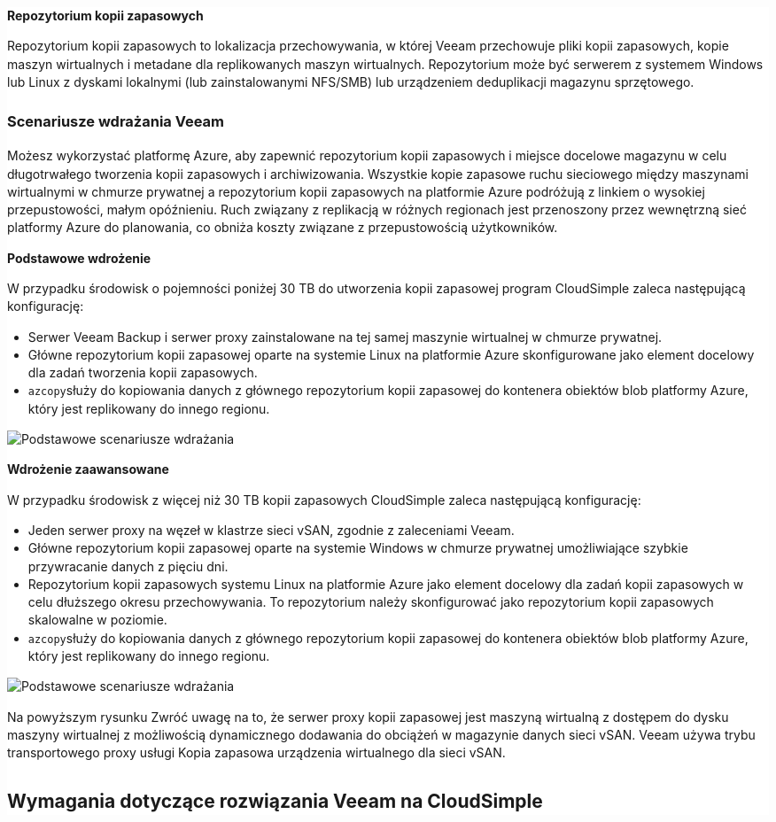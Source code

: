 **Repozytorium kopii zapasowych**

Repozytorium kopii zapasowych to lokalizacja przechowywania, w której Veeam przechowuje pliki kopii zapasowych, kopie maszyn wirtualnych i metadane dla replikowanych maszyn wirtualnych.  Repozytorium może być serwerem z systemem Windows lub Linux z dyskami lokalnymi (lub zainstalowanymi NFS/SMB) lub urządzeniem deduplikacji magazynu sprzętowego.

### <a name="veeam-deployment-scenarios"></a>Scenariusze wdrażania Veeam
Możesz wykorzystać platformę Azure, aby zapewnić repozytorium kopii zapasowych i miejsce docelowe magazynu w celu długotrwałego tworzenia kopii zapasowych i archiwizowania. Wszystkie kopie zapasowe ruchu sieciowego między maszynami wirtualnymi w chmurze prywatnej a repozytorium kopii zapasowych na platformie Azure podróżują z linkiem o wysokiej przepustowości, małym opóźnieniu. Ruch związany z replikacją w różnych regionach jest przenoszony przez wewnętrzną sieć platformy Azure do planowania, co obniża koszty związane z przepustowością użytkowników.

**Podstawowe wdrożenie**

W przypadku środowisk o pojemności poniżej 30 TB do utworzenia kopii zapasowej program CloudSimple zaleca następującą konfigurację:

* Serwer Veeam Backup i serwer proxy zainstalowane na tej samej maszynie wirtualnej w chmurze prywatnej.
* Główne repozytorium kopii zapasowej oparte na systemie Linux na platformie Azure skonfigurowane jako element docelowy dla zadań tworzenia kopii zapasowych.
* `azcopy`służy do kopiowania danych z głównego repozytorium kopii zapasowej do kontenera obiektów blob platformy Azure, który jest replikowany do innego regionu.

![Podstawowe scenariusze wdrażania](media/veeam-basicdeployment.png)

**Wdrożenie zaawansowane**

W przypadku środowisk z więcej niż 30 TB kopii zapasowych CloudSimple zaleca następującą konfigurację:

* Jeden serwer proxy na węzeł w klastrze sieci vSAN, zgodnie z zaleceniami Veeam.
* Główne repozytorium kopii zapasowej oparte na systemie Windows w chmurze prywatnej umożliwiające szybkie przywracanie danych z pięciu dni.
* Repozytorium kopii zapasowych systemu Linux na platformie Azure jako element docelowy dla zadań kopii zapasowych w celu dłuższego okresu przechowywania. To repozytorium należy skonfigurować jako repozytorium kopii zapasowych skalowalne w poziomie.
* `azcopy`służy do kopiowania danych z głównego repozytorium kopii zapasowej do kontenera obiektów blob platformy Azure, który jest replikowany do innego regionu.

![Podstawowe scenariusze wdrażania](media/veeam-advanceddeployment.png)

Na powyższym rysunku Zwróć uwagę na to, że serwer proxy kopii zapasowej jest maszyną wirtualną z dostępem do dysku maszyny wirtualnej z możliwością dynamicznego dodawania do obciążeń w magazynie danych sieci vSAN. Veeam używa trybu transportowego proxy usługi Kopia zapasowa urządzenia wirtualnego dla sieci vSAN.

## <a name="requirements-for-veeam-solution-on-cloudsimple"></a>Wymagania dotyczące rozwiązania Veeam na CloudSimple
